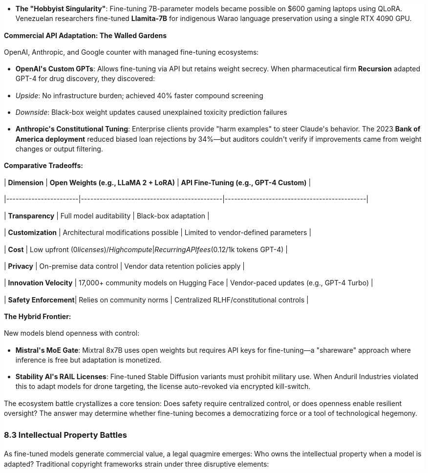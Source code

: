 - **The "Hobbyist Singularity"**: Fine-tuning 7B-parameter models became possible on $600 gaming laptops using QLoRA. Venezuelan researchers fine-tuned **Llamita-7B** for indigenous Warao language preservation using a single RTX 4090 GPU.

**Commercial API Adaptation: The Walled Gardens**

OpenAI, Anthropic, and Google counter with managed fine-tuning ecosystems:

- **OpenAI's Custom GPTs**: Allows fine-tuning via API but retains weight secrecy. When pharmaceutical firm **Recursion** adapted GPT-4 for drug discovery, they discovered:

- *Upside*: No infrastructure burden; achieved 40% faster compound screening

- *Downside*: Black-box weight updates caused unexplained toxicity prediction failures

- **Anthropic's Constitutional Tuning**: Enterprise clients provide "harm examples" to steer Claude's behavior. The 2023 **Bank of America deployment** reduced biased loan rejections by 34%—but auditors couldn't verify if improvements came from weight changes or output filtering.

**Comparative Tradeoffs:**

| **Dimension**         | **Open Weights (e.g., LLaMA 2 + LoRA)**       | **API Fine-Tuning (e.g., GPT-4 Custom)**      |

|-----------------------|---------------------------------------------|---------------------------------------------|

| **Transparency**      | Full model auditability                     | Black-box adaptation                       |

| **Customization**     | Architectural modifications possible        | Limited to vendor-defined parameters       |

| **Cost**              | Low upfront ($0 licenses) / High compute   | Recurring API fees ($0.12/1k tokens GPT-4) |

| **Privacy**           | On-premise data control                     | Vendor data retention policies apply       |

| **Innovation Velocity** | 17,000+ community models on Hugging Face   | Vendor-paced updates (e.g., GPT-4 Turbo)   |

| **Safety Enforcement**| Relies on community norms                   | Centralized RLHF/constitutional controls   |

**The Hybrid Frontier:**

New models blend openness with control:

- **Mistral's MoE Gate**: Mixtral 8x7B uses open weights but requires API keys for fine-tuning—a "shareware" approach where inference is free but adaptation is monetized.

- **Stability AI's RAIL Licenses**: Fine-tuned Stable Diffusion variants must prohibit military use. When Anduril Industries violated this to adapt models for drone targeting, the license auto-revoked via encrypted kill-switch.

The ecosystem battle crystallizes a core tension: Does safety require centralized control, or does openness enable resilient oversight? The answer may determine whether fine-tuning becomes a democratizing force or a tool of technological hegemony.

### 8.3 Intellectual Property Battles

As fine-tuned models generate commercial value, a legal quagmire emerges: Who owns the intellectual property when a model is adapted? Traditional copyright frameworks strain under three disruptive elements:
